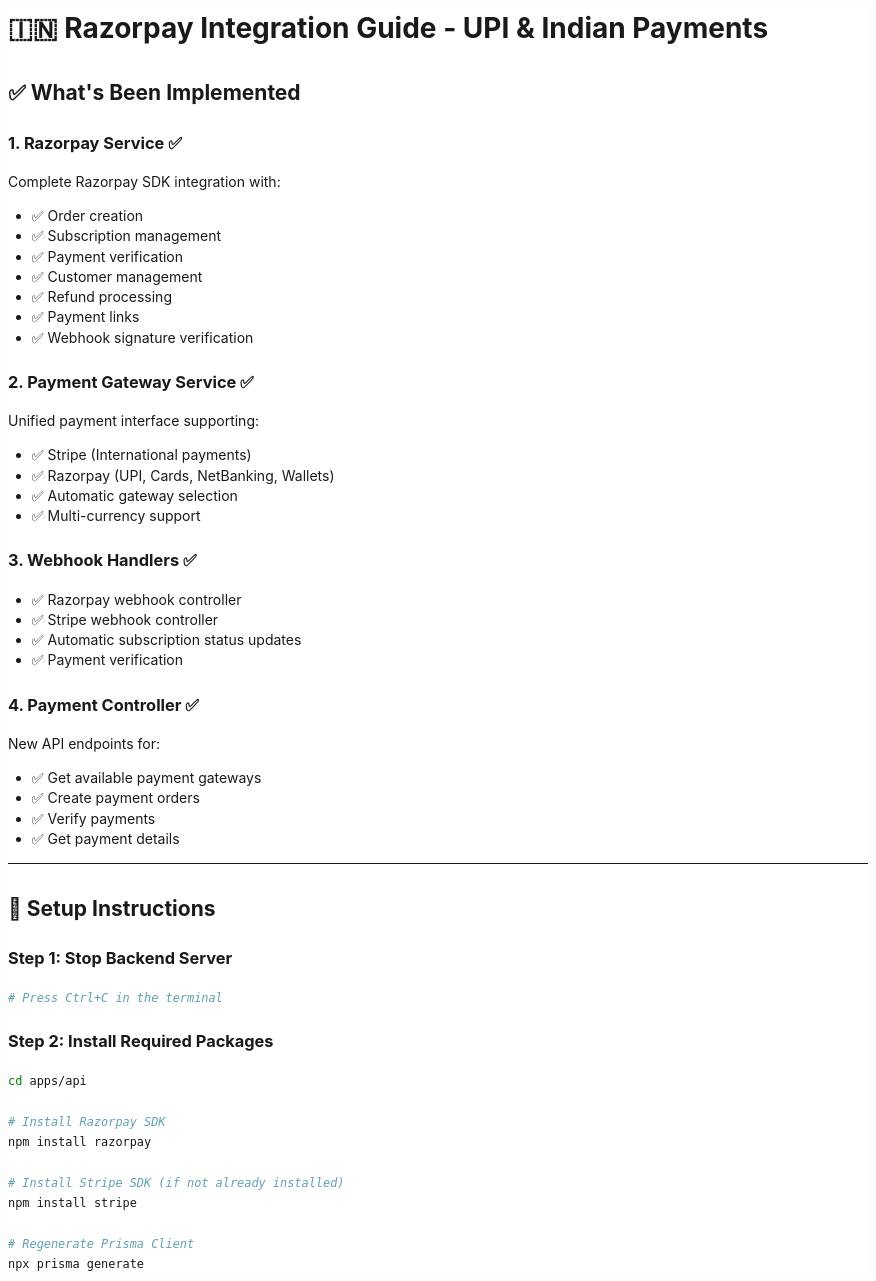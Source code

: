 # 🇮🇳 Razorpay Integration Guide - UPI & Indian Payments

## ✅ What's Been Implemented

### **1. Razorpay Service** ✅
Complete Razorpay SDK integration with:
- ✅ Order creation
- ✅ Subscription management
- ✅ Payment verification
- ✅ Customer management
- ✅ Refund processing
- ✅ Payment links
- ✅ Webhook signature verification

### **2. Payment Gateway Service** ✅
Unified payment interface supporting:
- ✅ Stripe (International payments)
- ✅ Razorpay (UPI, Cards, NetBanking, Wallets)
- ✅ Automatic gateway selection
- ✅ Multi-currency support

### **3. Webhook Handlers** ✅
- ✅ Razorpay webhook controller
- ✅ Stripe webhook controller
- ✅ Automatic subscription status updates
- ✅ Payment verification

### **4. Payment Controller** ✅
New API endpoints for:
- ✅ Get available payment gateways
- ✅ Create payment orders
- ✅ Verify payments
- ✅ Get payment details

---

## 🚀 Setup Instructions

### Step 1: Stop Backend Server
```bash
# Press Ctrl+C in the terminal
```

### Step 2: Install Required Packages
```bash
cd apps/api

# Install Razorpay SDK
npm install razorpay

# Install Stripe SDK (if not already installed)
npm install stripe

# Regenerate Prisma Client
npx prisma generate
```
